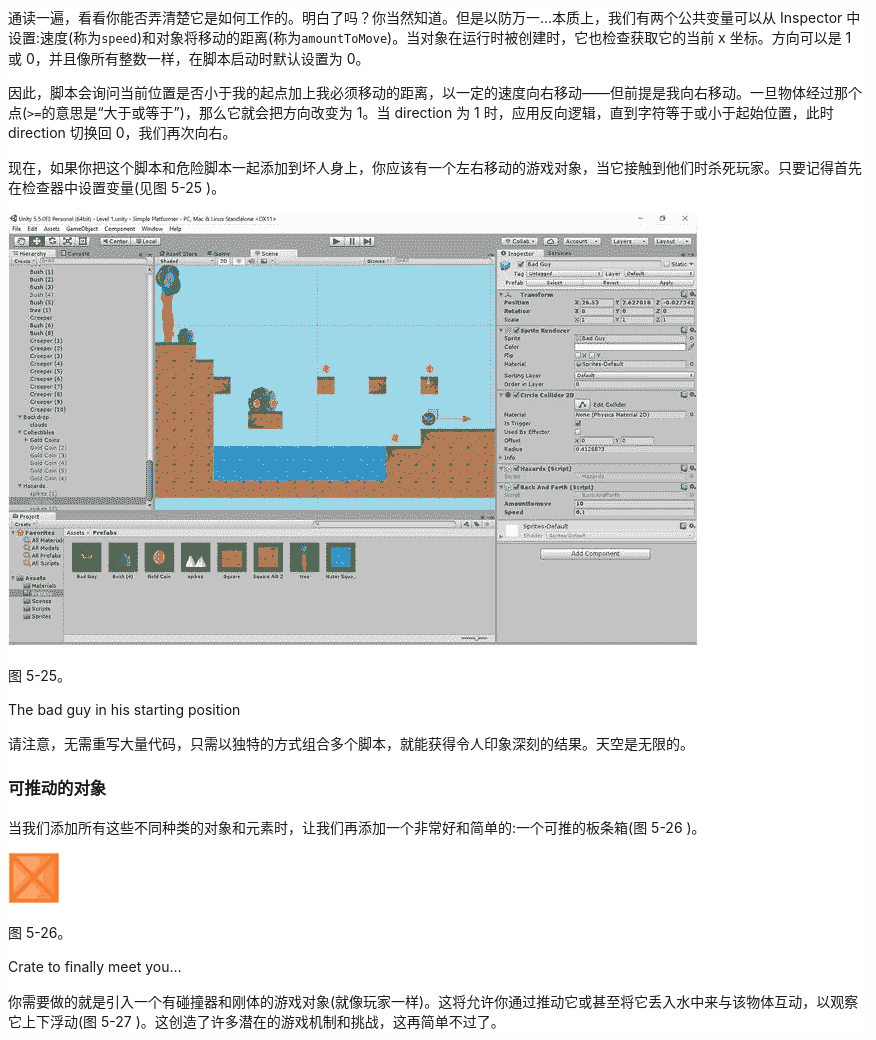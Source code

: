 通读一遍，看看你能否弄清楚它是如何工作的。明白了吗？你当然知道。但是以防万一…本质上，我们有两个公共变量可以从 Inspector 中设置:速度(称为`speed`)和对象将移动的距离(称为`amountToMove`)。当对象在运行时被创建时，它也检查获取它的当前 x 坐标。方向可以是 1 或 0，并且像所有整数一样，在脚本启动时默认设置为 0。

因此，脚本会询问当前位置是否小于我的起点加上我必须移动的距离，以一定的速度向右移动——但前提是我向右移动。一旦物体经过那个点(`>=`的意思是“大于或等于”)，那么它就会把方向改变为 1。当 direction 为 1 时，应用反向逻辑，直到字符等于或小于起始位置，此时 direction 切换回 0，我们再次向右。

现在，如果你把这个脚本和危险脚本一起添加到坏人身上，你应该有一个左右移动的游戏对象，当它接触到他们时杀死玩家。只要记得首先在检查器中设置变量(见图 5-25 )。

![A431865_1_En_5_Fig25_HTML.jpg](img/A431865_1_En_5_Fig25_HTML.jpg)

图 5-25。

The bad guy in his starting position

请注意，无需重写大量代码，只需以独特的方式组合多个脚本，就能获得令人印象深刻的结果。天空是无限的。

### 可推动的对象

当我们添加所有这些不同种类的对象和元素时，让我们再添加一个非常好和简单的:一个可推的板条箱(图 5-26 )。

![A431865_1_En_5_Fig26_HTML.jpg](img/A431865_1_En_5_Fig26_HTML.jpg)

图 5-26。

Crate to finally meet you…

你需要做的就是引入一个有碰撞器和刚体的游戏对象(就像玩家一样)。这将允许你通过推动它或甚至将它丢入水中来与该物体互动，以观察它上下浮动(图 5-27 )。这创造了许多潜在的游戏机制和挑战，这再简单不过了。
